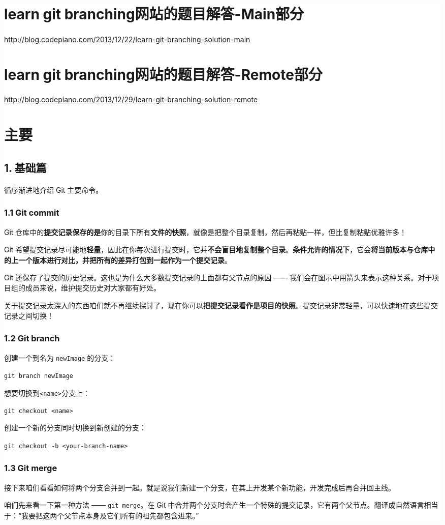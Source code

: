 # learn git branching网站的题目解答-Main部分
http://blog.codepiano.com/2013/12/22/learn-git-branching-solution-main

# learn git branching网站的题目解答-Remote部分
http://blog.codepiano.com/2013/12/29/learn-git-branching-solution-remote

# 主要

## 1. 基础篇

循序渐进地介绍 Git 主要命令。

### 1.1 Git commit

Git 仓库中的**提交记录保存的是**你的目录下所有**文件的快照**，就像是把整个目录复制，然后再粘贴一样，但比复制粘贴优雅许多！

Git 希望提交记录尽可能地**轻量**，因此在你每次进行提交时，它并**不会盲目地复制整个目录**。**条件允许的情况下**，它会**将当前版本与仓库中的上一个版本进行对比，并把所有的差异打包到一起作为一个提交记录**。

Git 还保存了提交的历史记录。这也是为什么大多数提交记录的上面都有父节点的原因 —— 我们会在图示中用箭头来表示这种关系。对于项目组的成员来说，维护提交历史对大家都有好处。

关于提交记录太深入的东西咱们就不再继续探讨了，现在你可以**把提交记录看作是项目的快照**。提交记录非常轻量，可以快速地在这些提交记录之间切换！

### 1.2 Git branch

创建一个到名为 `newImage` 的分支：

```shell
git branch newImage
```

想要切换到`<name>`分支上：

```shell
git checkout <name>
```

创建一个新的分支同时切换到新创建的分支：

```shell
git checkout -b <your-branch-name>
```

### 1.3 Git merge

接下来咱们看看如何将两个分支合并到一起。就是说我们新建一个分支，在其上开发某个新功能，开发完成后再合并回主线。

咱们先来看一下第一种方法 —— `git merge`。在 Git 中合并两个分支时会产生一个特殊的提交记录，它有两个父节点。翻译成自然语言相当于：“我要把这两个父节点本身及它们所有的祖先都包含进来。”
